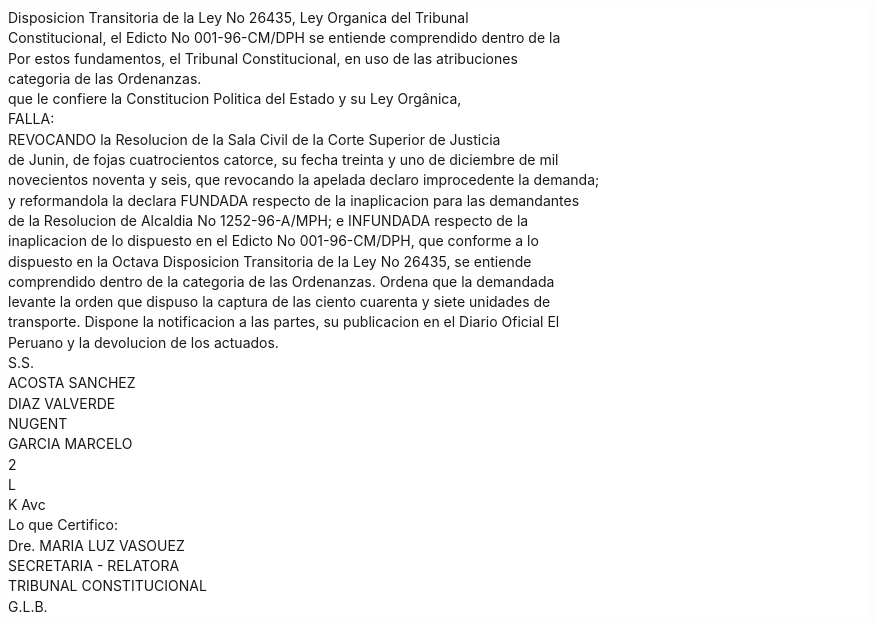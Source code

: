Disposicion Transitoria de la Ley No 26435, Ley Organica del Tribunal  
Constitucional, el Edicto No 001-96-CM/DPH se entiende comprendido dentro de la  
Por estos fundamentos, el Tribunal Constitucional, en uso de las atribuciones  
categoria de las Ordenanzas.  
que le confiere la Constitucion Politica del Estado y su Ley Orgânica,  
FALLA:  
REVOCANDO la Resolucion de la Sala Civil de la Corte Superior de Justicia  
de Junin, de fojas cuatrocientos catorce, su fecha treinta y uno de diciembre de mil  
novecientos noventa y seis, que revocando la apelada declaro improcedente la demanda;  
y reformandola la declara FUNDADA respecto de la inaplicacion para las demandantes  
de la Resolucion de Alcaldia No 1252-96-A/MPH; e INFUNDADA respecto de la  
inaplicacion de lo dispuesto en el Edicto No 001-96-CM/DPH, que conforme a lo  
dispuesto en la Octava Disposicion Transitoria de la Ley No 26435, se entiende  
comprendido dentro de la categoria de las Ordenanzas. Ordena que la demandada  
levante la orden que dispuso la captura de las ciento cuarenta y siete unidades de  
transporte. Dispone la notificacion a las partes, su publicacion en el Diario Oficial El  
Peruano y la devolucion de los actuados.  
S.S.  
ACOSTA SANCHEZ  
DIAZ VALVERDE  
NUGENT  
GARCIA MARCELO  
 2   
L  
K Avc  
Lo que Certifico:  
Dre. MARIA LUZ VASOUEZ  
SECRETARIA - RELATORA  
TRIBUNAL CONSTITUCIONAL  
G.L.B.